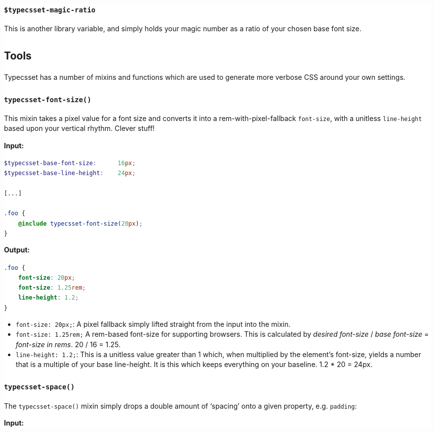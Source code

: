 ### `$typecsset-magic-ratio`

This is another library variable, and simply holds your magic number as a ratio
of your chosen base font size.

## Tools

Typecsset has a number of mixins and functions which are used to generate more
verbose CSS around your own settings.

### `typecsset-font-size()`

This mixin takes a pixel value for a font size and converts it into a
rem-with-pixel-fallback `font-size`, with a unitless `line-height` based upon
your vertical rhythm. Clever stuff!

**Input:**

```scss
$typecsset-base-font-size:      16px;
$typecsset-base-line-height:    24px;

[...]

.foo {
    @include typecsset-font-size(20px);
}
```

**Output:**
```css
.foo {
    font-size: 20px;
    font-size: 1.25rem;
    line-height: 1.2;
}
```

* `font-size: 20px;`: A pixel fallback simply lifted straight from the input
  into the mixin.
* `font-size: 1.25rem;` A rem-based font-size for supporting browsers. This is
  calculated by _desired font-size_ / _base font-size_ = _font-size in rems_.
  20 / 16 = 1.25.
* `line-height: 1.2;`: This is a unitless value greater than 1 which, when
  multiplied by the element’s font-size, yields a number that is a multiple of
  your base line-height. It is this which keeps everything on your baseline.
  1.2 * 20 = 24px.

### `typecsset-space()`

The `typecsset-space()` mixin simply drops a double amount of ‘spacing’ onto a given
property, e.g. `padding`:

**Input:**
